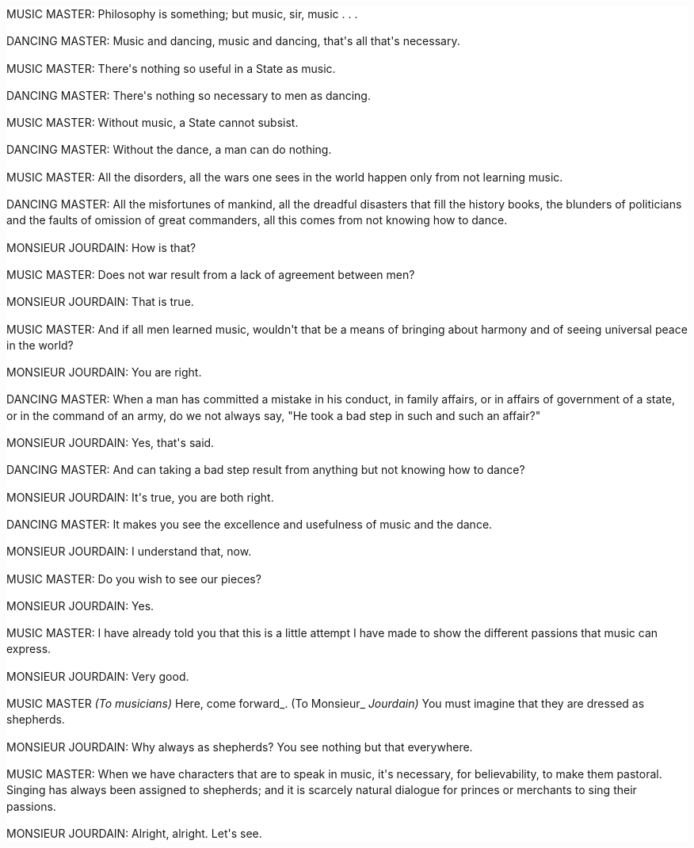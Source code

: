 MUSIC MASTER: Philosophy is something; but music, sir, music . . . 

DANCING MASTER: Music and dancing, music and dancing, that's all that's necessary. 

MUSIC MASTER: There's nothing so useful in a State as music. 

DANCING MASTER: There's nothing so necessary to men as dancing. 

MUSIC MASTER: Without music, a State cannot subsist. 

DANCING MASTER: Without the dance, a man can do nothing. 

MUSIC MASTER: All the disorders, all the wars one sees in the world happen only from not learning music. 

DANCING MASTER: All the misfortunes of mankind, all the dreadful disasters that fill the history books, the blunders of politicians and the faults of omission of great commanders, all this comes from not knowing how to dance. 

MONSIEUR JOURDAIN: How is that? 

MUSIC MASTER: Does not war result from a lack of agreement between men? 

MONSIEUR JOURDAIN: That is true. 

MUSIC MASTER: And if all men learned music, wouldn't that be a means of bringing about harmony and of seeing universal peace in the world? 

MONSIEUR JOURDAIN: You are right. 

DANCING MASTER: When a man has committed a mistake in his conduct, in family affairs, or in affairs of government of a state, or in the command of an army, do we not always say, "He took a bad step in such and such an affair?" 

MONSIEUR JOURDAIN: Yes, that's said. 

DANCING MASTER: And can taking a bad step result from anything but not knowing how to dance? 

MONSIEUR JOURDAIN: It's true, you are both right. 

DANCING MASTER: It makes you see the excellence and usefulness of music and the dance. 

MONSIEUR JOURDAIN: I understand that, now. 

MUSIC MASTER: Do you wish to see our pieces? 

MONSIEUR JOURDAIN: Yes. 

MUSIC MASTER: I have already told you that this is a little attempt I have made to show the different passions that music can express. 

MONSIEUR JOURDAIN: Very good. 

MUSIC MASTER _(To musicians)_ Here, come forward_. (To Monsieur_ _Jourdain)_ You must imagine that they are dressed as shepherds. 

MONSIEUR JOURDAIN: Why always as shepherds? You see nothing but that everywhere. 

MUSIC MASTER: When we have characters that are to speak in music, it's necessary, for believability, to make them pastoral. Singing has always been assigned to shepherds; and it is scarcely natural dialogue for princes or merchants to sing their passions. 

MONSIEUR JOURDAIN: Alright, alright. Let's see. 
